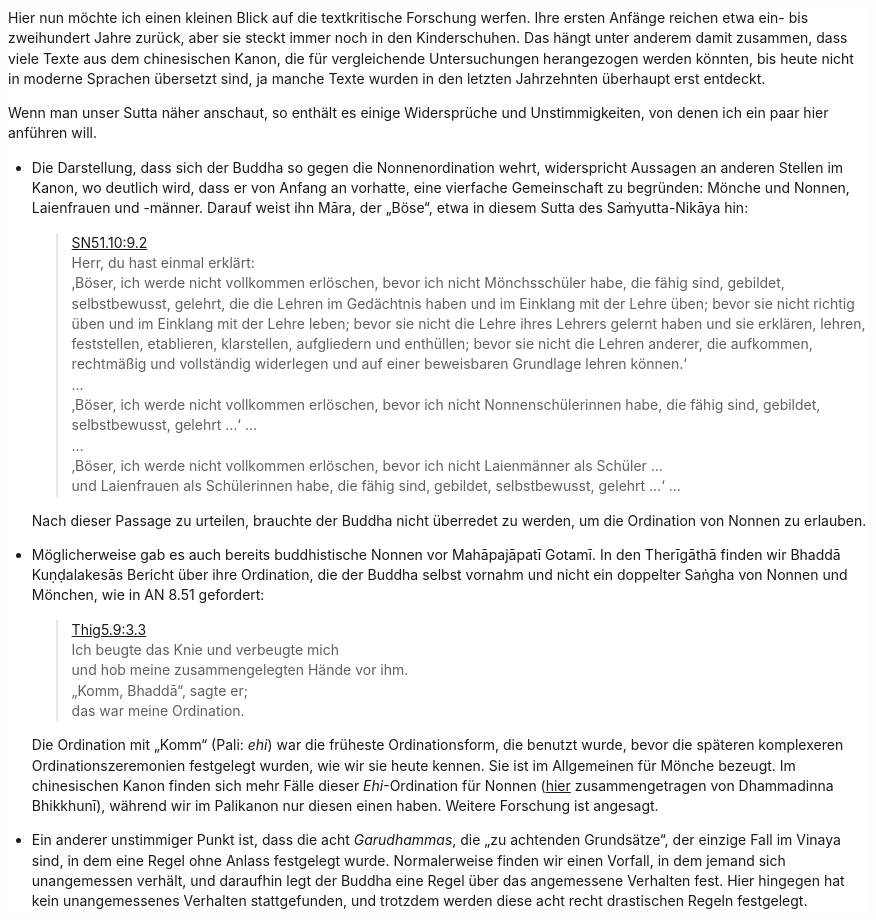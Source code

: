 Hier nun möchte ich einen kleinen Blick auf die textkritische Forschung werfen. Ihre ersten Anfänge reichen etwa ein- bis zweihundert Jahre zurück, aber sie steckt immer noch in den Kinderschuhen. Das hängt unter anderem damit zusammen, dass viele Texte aus dem chinesischen Kanon, die für vergleichende Untersuchungen herangezogen werden könnten, bis heute nicht in moderne Sprachen übersetzt sind, ja manche Texte wurden in den letzten Jahrzehnten überhaupt erst entdeckt.

Wenn man unser Sutta näher anschaut, so enthält es einige Widersprüche und Unstimmigkeiten, von denen ich ein paar hier anführen will.

- Die Darstellung, dass sich der Buddha so gegen die Nonnenordination wehrt, widerspricht Aussagen an anderen Stellen im Kanon, wo deutlich wird, dass er von Anfang an vorhatte, eine vierfache Gemeinschaft zu begründen: Mönche und Nonnen, Laienfrauen und -männer. Darauf weist ihn Māra, der „Böse“, etwa in diesem Sutta des Saṁyutta-Nikāya hin:

  >[SN51.10:9.2](#/sutta/sn51.10:9.2/de/sabbamitta)  
  >Herr, du hast einmal erklärt:   
  >‚Böser, ich werde nicht vollkommen erlöschen, bevor ich nicht Mönchsschüler habe, die fähig sind, gebildet, selbstbewusst, gelehrt, die die Lehren im Gedächtnis haben und im Einklang mit der Lehre üben; bevor sie nicht richtig üben und im Einklang mit der Lehre leben; bevor sie nicht die Lehre ihres Lehrers gelernt haben und sie erklären, lehren, feststellen, etablieren, klarstellen, aufgliedern und enthüllen; bevor sie nicht die Lehren anderer, die aufkommen, rechtmäßig und vollständig widerlegen und auf einer beweisbaren Grundlage lehren können.‘  
  >…  
  >‚Böser, ich werde nicht vollkommen erlöschen, bevor ich nicht Nonnenschülerinnen habe, die fähig sind, gebildet, selbstbewusst, gelehrt …‘ …  
  >…  
  >‚Böser, ich werde nicht vollkommen erlöschen, bevor ich nicht Laienmänner als Schüler …  
  >und Laienfrauen als Schülerinnen habe, die fähig sind, gebildet, selbstbewusst, gelehrt …‘ … 

  Nach dieser Passage zu urteilen, brauchte der Buddha nicht überredet zu werden, um die Ordination von Nonnen zu erlauben.

- Möglicherweise gab es auch bereits buddhistische Nonnen vor Mahāpajāpatī Gotamī. In den Therīgāthā finden wir Bhaddā Kuṇḍalakesās Bericht über ihre Ordination, die der Buddha selbst vornahm und nicht ein doppelter Saṅgha von Nonnen und Mönchen, wie in AN 8.51 gefordert:

  >[Thig5.9:3.3](#/sutta/thig5.9:3.3/de/sabbamitta)  
  >Ich beugte das Knie und verbeugte mich  
  >und hob meine zusammengelegten Hände vor ihm.  
  >„Komm, Bhaddā“, sagte er;  
  >das war meine Ordination.

  Die Ordination mit „Komm“ (Pali: *ehi*) war die früheste Ordinationsform, die benutzt wurde, bevor die späteren komplexeren Ordinationszeremonien festgelegt wurden, wie wir sie heute kennen. Sie ist im Allgemeinen für Mönche bezeugt. Im chinesischen Kanon finden sich mehr Fälle dieser *Ehi*-Ordination für Nonnen ([hier](https://drive.google.com/file/d/1b-UafFE-awuV2HG07doyG2ezKQIzy62S/view?usp=sharing) zusammengetragen von Dhammadinna Bhikkhunī), während wir im Palikanon nur diesen einen haben. Weitere Forschung ist angesagt.

- Ein anderer unstimmiger Punkt ist, dass die acht *Garudhammas*, die „zu achtenden Grundsätze“, der einzige Fall im Vinaya sind, in dem eine Regel ohne Anlass festgelegt wurde. Normalerweise finden wir einen Vorfall, in dem jemand sich unangemessen verhält, und daraufhin legt der Buddha eine Regel über das angemessene Verhalten fest. Hier hingegen hat kein unangemessenes Verhalten stattgefunden, und trotzdem werden diese acht recht drastischen Regeln festgelegt.
